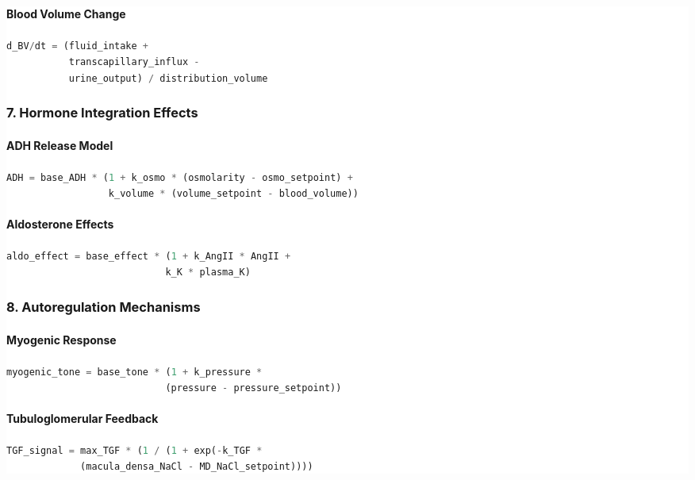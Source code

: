 #### Blood Volume Change
```python
d_BV/dt = (fluid_intake + 
           transcapillary_influx - 
           urine_output) / distribution_volume
```

### 7. Hormone Integration Effects

#### ADH Release Model
```python
ADH = base_ADH * (1 + k_osmo * (osmolarity - osmo_setpoint) +
                  k_volume * (volume_setpoint - blood_volume))
```

#### Aldosterone Effects
```python
aldo_effect = base_effect * (1 + k_AngII * AngII + 
                            k_K * plasma_K)
```

### 8. Autoregulation Mechanisms

#### Myogenic Response
```python
myogenic_tone = base_tone * (1 + k_pressure * 
                            (pressure - pressure_setpoint))
```

#### Tubuloglomerular Feedback
```python
TGF_signal = max_TGF * (1 / (1 + exp(-k_TGF * 
             (macula_densa_NaCl - MD_NaCl_setpoint))))
``` 